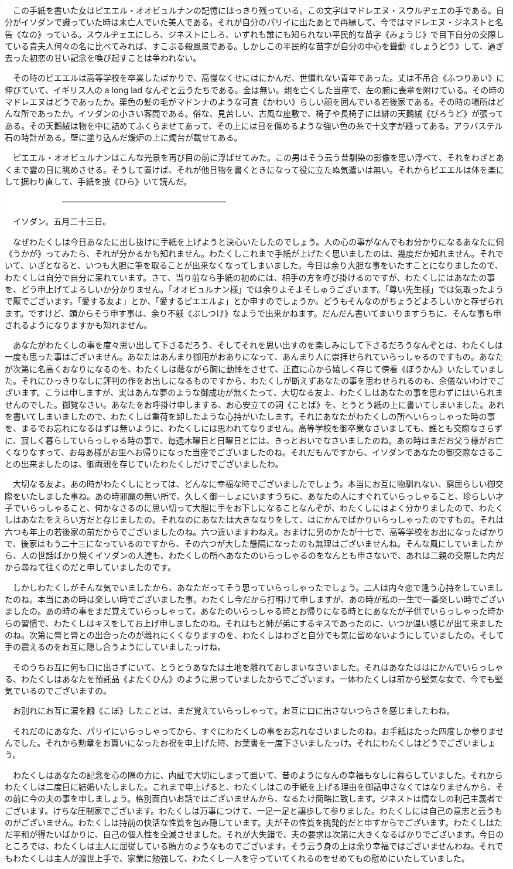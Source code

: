 　この手紙を書いた女はピエエル・オオビュルナンの記憶にはっきり残っている。この文字はマドレエヌ・スウルヂェエの手である。自分がイソダンで識っていた時は未亡人でいた美人である。それが自分のパリイに出たあとで再縁して、今ではマドレエヌ・ジネストと名告《なの》っている。スウルヂェエにしろ、ジネストにしろ、いずれも誰にも知られない平民的な苗字《みょうじ》で目下自分の交際している貴夫人何々の名に比べてみれば、すこぶる殺風景である。しかしこの平民的な苗字が自分の中心を聳動《しょうどう》して、過ぎ去った初恋の甘い記念を喚び起すことは争われない。

　その時のピエエルは高等学校を卒業したばかりで、高慢なくせにはにかんだ、世慣れない青年であった。丈は不吊合《ふつりあい》に伸びていて、イギリス人の a long lad なんぞと云うたちである。金は無い。親を亡くした当座で、左の腕に喪章を附けている。その時のマドレエヌはどうであったか。栗色の髪の毛がマドンナのような可哀《かわい》らしい顔を囲んでいる若後家である。その時の場所はどんな所であったか。イソダンの小さい客間である。俗な、見苦しい、古風な座敷で、椅子や長椅子には緋の天鵝絨《びろうど》が張ってある。その天鵝絨は物を中に詰めてふくらませてあって、その上には目を傷めるような強い色の糸で十文字が縫ってある。アラバステル石の時計がある。壁に塗り込んだ煖炉の上に燭台が載せてある。

　ピエエル・オオビュルナンはこんな光景を再び目の前に浮ばせてみた。この男はそう云う昔馴染の影像を思い浮べて、それをわざとあくまで霊の目に眺めさせる。そうして置けば、それが他日物を書くときになって役に立たぬ気遣いは無い。それからピエエルは体を楽にして据わり直して、手紙を披《ひら》いて読んだ。



　　　　　　　――――――――――――――――――――



　イソダン。五月二十三日。

　なぜわたくしは今日あなたに出し抜けに手紙を上げようと決心いたしたのでしょう。人の心の事がなんでもお分かりになるあなたに伺《うかが》ってみたら、それが分かるかも知れません。わたくしこれまで手紙が上げたく思いましたのは、幾度だか知れません。それでいて、いざとなると、いつも大胆に筆を取ることが出来なくなってしまいました。今日は余り大胆な事をいたすことになりましたので、わたくしは自分で自分に呆れています。さて、当り前なら手紙の初めには、相手の方を呼び掛けるのですが、わたくしにはあなたの事を、どう申上げてよろしいか分かりません。「オオビュルナン様」では余りよそよそしゅうございます。「尊い先生様」では気取ったようで厭でございます。「愛する友よ」とか、「愛するピエエルよ」とか申すのでしょうか。どうもそんなのがちょうどよろしいかと存ぜられます。ですけど、頭からそう申す事は、余り不躾《ぶしつけ》なようで出来かねます。だんだん書いてまいりますうちに、そんな事も申されるようになりますかも知れません。

　あなたがわたくしの事を度々思い出して下さるだろう、そしてそれを思い出すのを楽しみにして下さるだろうなんぞとは、わたくしは一度も思った事はございません。あなたはあんまり御用がおありになって、あんまり人に崇拝せられていらっしゃるのですもの。あなたが次第に名高くおなりになるのを、わたくしは蔭ながら胸に動悸をさせて、正直に心から嬉しく存じて傍看《ぼうかん》いたしていました。それにひっきりなしに評判の作をお出しになるものですから、わたくしが断えずあなたの事を思わせられるのも、余儀ないわけでございます。こうは申しますが、実はあんな夢のような御成功が無くたって、大切なる友よ、わたくしはあなたの事を思わずにはいられませんのでした。御覧なさい。あなたをお呼掛け申しまする、お心安立ての詞《ことば》を、とうとう紙の上に書いてしまいました。あれを書いてしまいましたので、わたくしは重荷を卸したような心持がいたします。それにあなたがわたくしの所へいらっしゃった時の事を、まるでお忘れになるはずは無いように、わたくしには思われてなりません。高等学校を御卒業なさいましても、誰とも交際なさらずに、寂しく暮らしていらっしゃる時の事で、毎週木曜日と日曜日とには、きっとおいでなさいましたのね。あの時はまだお父う様がお亡くなりなすって、お母あ様がお里へお帰りになった当座でございましたのね。それだもんですから、イソダンであなたの御交際なさることの出来ましたのは、御両親を存じていたわたくしだけでございましたわ。

　大切なる友よ。あの時がわたくしにとっては、どんなに幸福な時でございましたでしょう。本当にお互に物馴れない、窮屈らしい御交際をいたしました事ね。あの時邪魔の無い所で、久しく御一しょにいますうちに、あなたの人にすぐれていらっしゃること、珍らしい才子でいらっしゃること、何かなさるのに思い切って大胆に手をお下しになることなんぞが、わたくしにはよく分かりましたので、わたくしはあなたをえらい方だと存じましたの。それなのにあなたは大きななりをして、はにかんでばかりいらっしゃったのですもの。それは六つも年上の若後家の前だからでございましたのね。六つ違いますわねえ。おまけに男のかたが十七で、高等学校をお出になったばかりで、後家はもう二十三になっているのですから、その六つが大した懸隔になったのも無理はございませんね。そんな風にしていましたから、人の世話ばかり焼くイソダンの人達も、わたくしの所へあなたのいらっしゃるのをなんとも申さないで、あれは二親の交際した内だから尋ねて往くのだと申していましたのです。

　しかしわたくしがそんな気でいましたから、あなただってそう思っていらっしゃったでしょう。二人は内々恋で逢う心持をしていましたのね。本当にあの時は楽しい時でございました事。わたくし今だから打明けて申しますが、あの時が私の一生で一番楽しい時でございましたの。あの時の事をまだ覚えていらっしゃって。あなたのいらっしゃる時とお帰りになる時とにあなたが子供でいらっしゃった時からの習慣で、わたくしはキスをしてお上げ申しましたのね。それはもと姉が弟にするキスであったのに、いつか温い感じが出て来ましたのね。次第に脣と脣との出合ったのが離れにくくなりますのを、わたくしはわざと自分でも気に留めないようにしていましたの。そして手の震えるのをお互に隠し合うようにしていましたっけね。

　そのうちお互に何も口に出さずにいて、とうとうあなたは土地を離れておしまいなさいました。それはあなたははにかんでいらっしゃる、わたくしはあなたを預託品《よたくひん》のように思っていましたからでございます。一体わたくしは前から堅気な女で、今でも堅気でいるのでございますの。

　お別れにお互に涙を飜《こぼ》したことは、まだ覚えていらっしゃって。お互に口に出さないつらさを感じましたわね。

　それだのにあなた、パリイにいらっしゃってから、すぐにわたくしの事をお忘れなさいましたのね。お手紙はたった四度しか参りませんでした。それから勲章をお貰いになったお祝を申上げた時、お葉書を一度下さいましたっけ。それにわたくしはどうでございましょう。

　わたくしはあなたの記念を心の隅の方に、内証で大切にしまって置いて、昔のようになんの幸福もなしに暮らしていました。それからわたくしは二度目に結婚いたしました。これまで申上げると、わたくしはこの手紙を上げる理由を御話申さなくてはなりませんから、その前に今の夫の事を申しましょう。格別面白いお話ではございませんから、なるたけ簡略に致します。ジネストは情なしの利己主義者でございます。けちな圧制家でございます。わたくしは万事につけて、一足一足と譲歩して参りました。わたくしには自己の意志と云うものがございません。わたくしは持前の快活な性質を包み隠しています。夫がその性質を挑発的だと申すからでございます。わたくしはただ平和が得たいばかりに、自己の個人性を全滅させました。それが大失錯で、夫の要求は次第に大きくなるばかりでございます。今日のところでは、わたくしは主人に屈従している賄方のようなものでございます。そう云う身の上は余り幸福ではございませんわね。それでもわたくしは主人が渡世上手で、家業に勉強して、わたくし一人を守っていてくれるのをせめてもの慰めにいたしていました。
